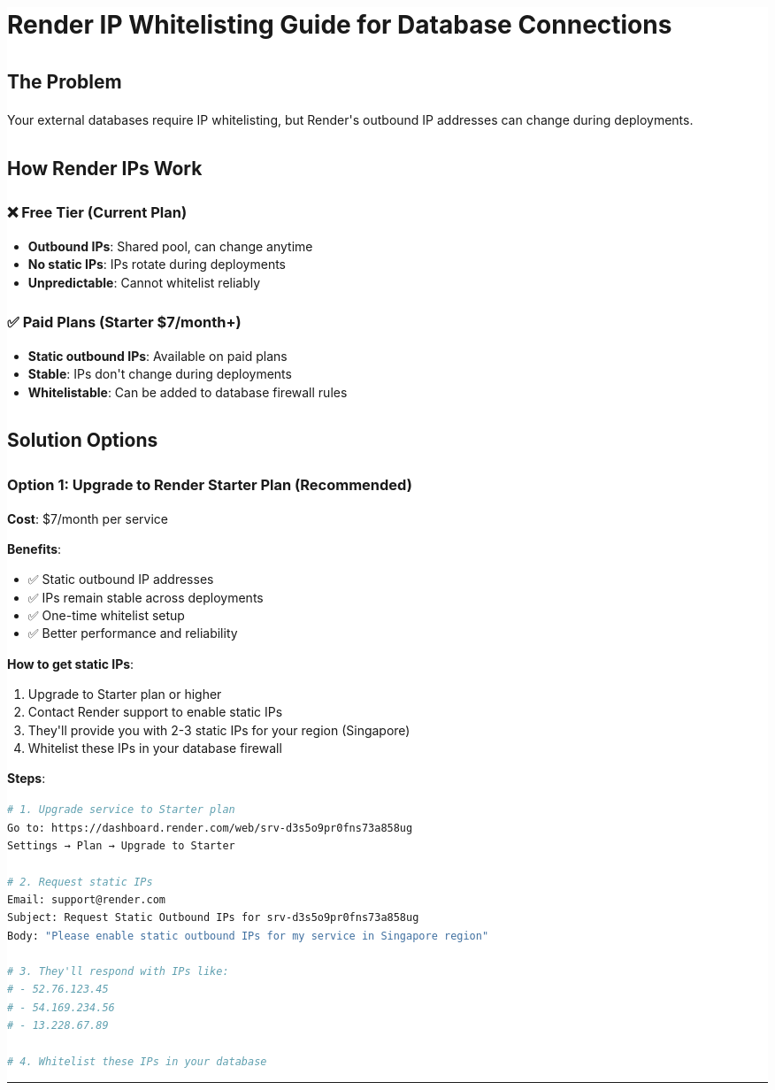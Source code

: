 # Render IP Whitelisting Guide for Database Connections

## The Problem

Your external databases require IP whitelisting, but Render's outbound IP addresses can change during deployments.

## How Render IPs Work

### ❌ Free Tier (Current Plan)
- **Outbound IPs**: Shared pool, can change anytime
- **No static IPs**: IPs rotate during deployments
- **Unpredictable**: Cannot whitelist reliably

### ✅ Paid Plans (Starter $7/month+)
- **Static outbound IPs**: Available on paid plans
- **Stable**: IPs don't change during deployments
- **Whitelistable**: Can be added to database firewall rules

## Solution Options

### Option 1: Upgrade to Render Starter Plan (Recommended)

**Cost**: $7/month per service

**Benefits**:
- ✅ Static outbound IP addresses
- ✅ IPs remain stable across deployments
- ✅ One-time whitelist setup
- ✅ Better performance and reliability

**How to get static IPs**:
1. Upgrade to Starter plan or higher
2. Contact Render support to enable static IPs
3. They'll provide you with 2-3 static IPs for your region (Singapore)
4. Whitelist these IPs in your database firewall

**Steps**:
```bash
# 1. Upgrade service to Starter plan
Go to: https://dashboard.render.com/web/srv-d3s5o9pr0fns73a858ug
Settings → Plan → Upgrade to Starter

# 2. Request static IPs
Email: support@render.com
Subject: Request Static Outbound IPs for srv-d3s5o9pr0fns73a858ug
Body: "Please enable static outbound IPs for my service in Singapore region"

# 3. They'll respond with IPs like:
# - 52.76.123.45
# - 54.169.234.56
# - 13.228.67.89

# 4. Whitelist these IPs in your database
```

---